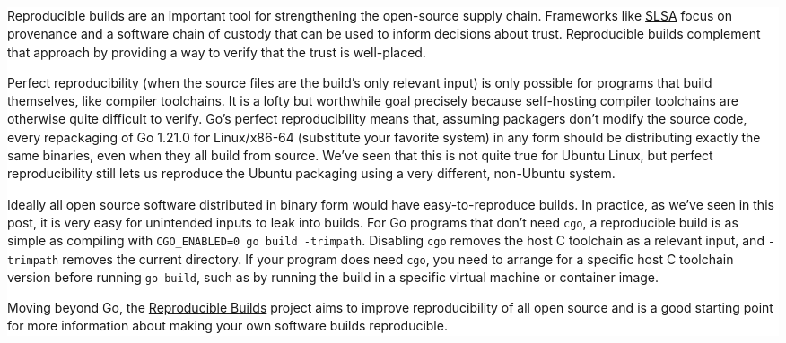 Reproducible builds are an important tool for strengthening the open-source supply chain.
Frameworks like [SLSA](https://slsa.dev/) focus on provenance and a software
chain of custody that can be used to inform decisions about trust.
Reproducible builds complement that approach by providing a way to verify
that the trust is well-placed.

Perfect reproducibility (when the source files are the build’s only relevant
input) is only possible for programs that build themselves,
like compiler toolchains.
It is a lofty but worthwhile goal precisely because self-hosting compiler
toolchains are otherwise quite difficult to verify.
Go’s perfect reproducibility means that,
assuming packagers don’t modify the source code,
every repackaging of Go 1.21.0 for Linux/x86-64 (substitute your favorite
system) in any form should be distributing exactly the same binaries,
even when they all build from source.
We’ve seen that this is not quite true for Ubuntu Linux,
but perfect reproducibility still lets us reproduce the Ubuntu packaging
using a very different, non-Ubuntu system.

Ideally all open source software distributed in binary form would have easy-to-reproduce builds.
In practice, as we’ve seen in this post,
it is very easy for unintended inputs to leak into builds.
For Go programs that don’t need `cgo`, a reproducible build is as simple
as compiling with `CGO_ENABLED=0 go build -trimpath`.
Disabling `cgo` removes the host C toolchain as a relevant input,
and `-trimpath` removes the current directory.
If your program does need `cgo`, you need to arrange for a specific host
C toolchain version before running `go build`,
such as by running the build in a specific virtual machine or container image.

Moving beyond Go, the [Reproducible Builds](https://reproducible-builds.org/)
project aims to improve reproducibility of all open source and is a good
starting point for more information about making your own software builds reproducible.

